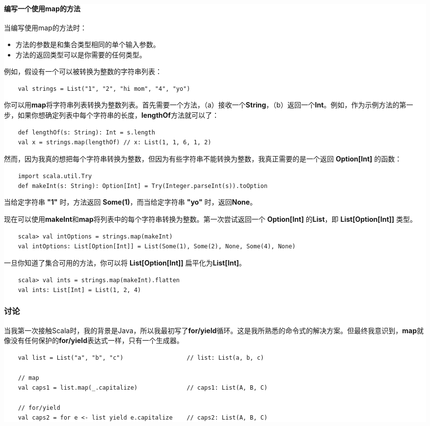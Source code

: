 #### 编写一个使用map的方法

当编写使用map的方法时：

- 方法的参数是和集合类型相同的单个输入参数。
- 方法的返回类型可以是你需要的任何类型。

例如，假设有一个可以被转换为整数的字符串列表：

```
    val strings = List("1", "2", "hi mom", "4", "yo")
```

你可以用**map**将字符串列表转换为整数列表。首先需要一个方法，（a）接收一个**String**，（b）返回一个**Int**。例如，作为示例方法的第一步，如果你想确定列表中每个字符串的长度，**lengthOf**方法就可以了：

```
    def lengthOf(s: String): Int = s.length
    val x = strings.map(lengthOf) // x: List(1, 1, 6, 1, 2)
```

然而，因为我真的想把每个字符串转换为整数，但因为有些字符串不能转换为整数，我真正需要的是一个返回 **Option[Int]** 的函数：

```
    import scala.util.Try
    def makeInt(s: String): Option[Int] = Try(Integer.parseInt(s)).toOption
```

当给定字符串 **"1"** 时，方法返回 **Some(1)**，而当给定字符串 **"yo"** 时，返回**None**。

现在可以使用**makeInt**和**map**将列表中的每个字符串转换为整数。第一次尝试返回一个 **Option[Int]** 的**List**，即 **List[Option[Int]]** 类型。

```
    scala> val intOptions = strings.map(makeInt)
    val intOptions: List[Option[Int]] = List(Some(1), Some(2), None, Some(4), None)
```

一旦你知道了集合可用的方法，你可以将 **List[Option[Int]]** 扁平化为**List[Int]**。

```
    scala> val ints = strings.map(makeInt).flatten
    val ints: List[Int] = List(1, 2, 4)
```



### 讨论

当我第一次接触Scala时，我的背景是Java，所以我最初写了**for/yield**循环。这是我所熟悉的命令式的解决方案。但最终我意识到，**map**就像没有任何保护的**for/yield**表达式一样，只有一个生成器。

```
    val list = List("a", "b", "c")                  // list: List(a, b, c)
    
    // map
    val caps1 = list.map(_.capitalize)              // caps1: List(A, B, C)
    
    // for/yield
    val caps2 = for e <- list yield e.capitalize    // caps2: List(A, B, C)
```
